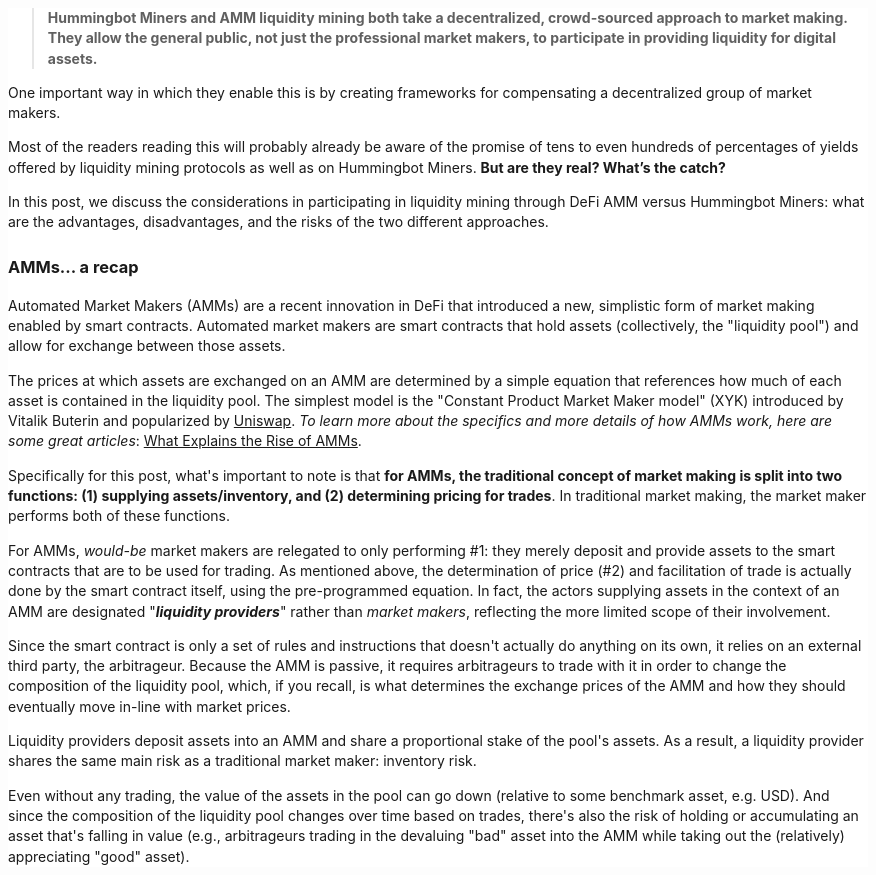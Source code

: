 > **Hummingbot Miners and AMM liquidity mining both take a decentralized, crowd-sourced approach to market making. They allow the general public, not just the professional market makers, to participate in providing liquidity for digital assets.**

One important way in which they enable this is by creating frameworks for compensating a decentralized group of market makers.



Most of the readers reading this will probably already be aware of the promise of tens to even hundreds of percentages of yields offered by liquidity mining protocols as well as on Hummingbot Miners.  **But are they real? What’s the catch?**

In this post, we discuss the considerations in participating in liquidity mining through DeFi AMM versus Hummingbot Miners: what are the advantages, disadvantages, and the risks of the two different approaches.

### AMMs... a recap

Automated Market Makers (AMMs) are a recent innovation in DeFi that introduced a new, simplistic form of market making enabled by smart contracts. Automated market makers are smart contracts that hold assets (collectively, the "liquidity pool") and allow for exchange between those assets.

The prices at which assets are exchanged on an AMM are determined by a simple equation that references how much of each asset is contained in the liquidity pool. The simplest model is the "Constant Product Market Maker model" (XYK) introduced by Vitalik Buterin and popularized by [Uniswap](http://uniswap.org).  _To learn more about the specifics and more details of how AMMs work, here are some great articles_: [What Explains the Rise of AMMs](https://medium.com/dragonfly-research/what-explains-the-rise-of-amms-7d008af1c399).

Specifically for this post, what's important to note is that **for AMMs, the traditional concept of market making is split into two functions: (1) supplying assets/inventory, and (2) determining pricing for trades**. In traditional market making, the market maker performs both of these functions.

For AMMs, _would-be_ market makers are relegated to only performing #1: they merely deposit and provide assets to the smart contracts that are to be used for trading. As mentioned above, the determination of price (#2) and facilitation of trade is actually done by the smart contract itself, using the pre-programmed equation. In fact, the actors supplying assets in the context of an AMM are designated "_**liquidity providers**_" rather than _market makers_, reflecting the more limited scope of their involvement.

Since the smart contract is only a set of rules and instructions that doesn't actually do anything on its own, it relies on an external third party, the arbitrageur. Because the AMM is passive, it requires arbitrageurs to trade with it in order to change the composition of the liquidity pool, which, if you recall, is what determines the exchange prices of the AMM and how they should eventually move in-line with market prices.

Liquidity providers deposit assets into an AMM and share a proportional stake of the pool's assets. As a result, a liquidity provider shares the same main risk as a traditional market maker: inventory risk.

Even without any trading, the value of the assets in the pool can go down (relative to some benchmark asset, e.g. USD). And since the composition of the liquidity pool changes over time based on trades, there's also the risk of holding or accumulating an asset that's falling in value (e.g., arbitrageurs trading in the devaluing "bad" asset into the AMM while taking out the (relatively) appreciating "good" asset).
